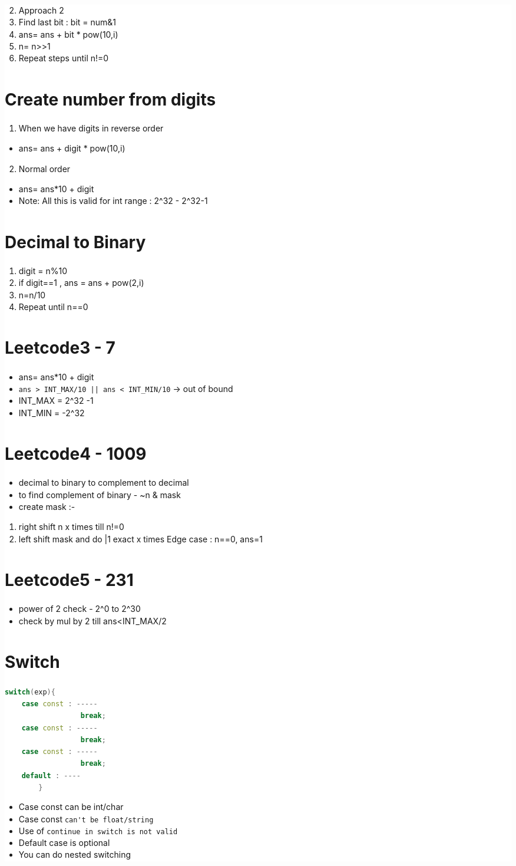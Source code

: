 2. Approach 2
1. Find last bit : bit = num&1 
2. ans= ans + bit * pow(10,i)
3. n= n>>1
4. Repeat steps until n!=0

# Create number from digits
1. When we have digits in reverse order
* ans= ans + digit * pow(10,i)
2. Normal order
* ans= ans*10 + digit
* Note: All this is valid for int range : 2^32 - 2^32-1

# Decimal to Binary
1. digit = n%10
2. if digit==1 , ans = ans + pow(2,i)
3. n=n/10
4. Repeat until n==0

# Leetcode3 - 7
* ans= ans*10 + digit
* `ans > INT_MAX/10 || ans < INT_MIN/10` -> out of bound
* INT_MAX = 2^32 -1
* INT_MIN = -2^32

# Leetcode4 - 1009
* decimal to binary to complement to decimal
* to find complement of binary - ~n & mask
* create mask :-
1. right shift n x times till n!=0
2. left shift mask and do |1 exact x times
Edge case : n==0, ans=1

# Leetcode5 - 231
* power of 2 check - 2^0 to 2^30
* check by mul by 2 till ans<INT_MAX/2

# Switch
```cpp
switch(exp){
    case const : -----
                  break;
    case const : -----
                  break;
    case const : -----
                  break;
    default : ----
        }
```
* Case const can be int/char
* Case const `can't be float/string`
* Use of `continue in switch is not valid`
* Default case is optional
* You can do nested switching
